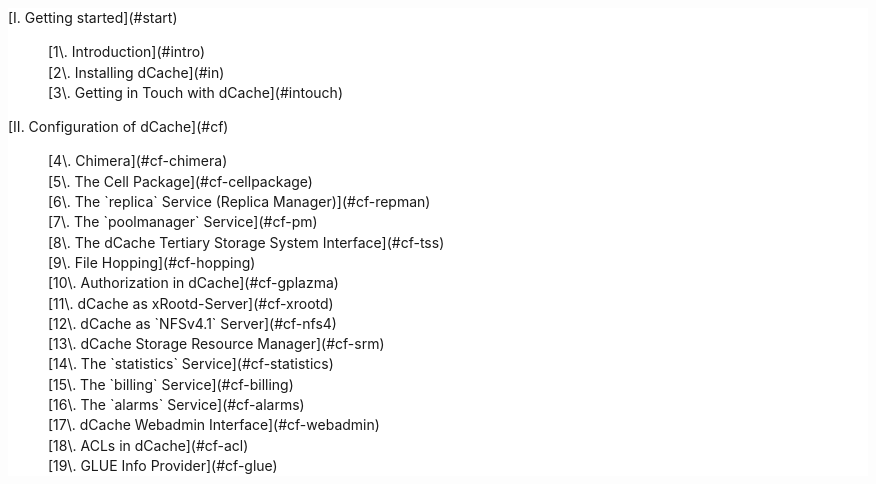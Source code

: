 <dt><span class="part">[I. Getting started](#start)</span></dt>

<dd>

<dl>

<dt><span class="chapter">[1\. Introduction](#intro)</span></dt>

<dt><span class="chapter">[2\. Installing <span class="productname">dCache</span>](#in)</span></dt>

<dt><span class="chapter">[3\. Getting in Touch with <span class="productname">dCache</span>](#intouch)</span></dt>

</dl>

</dd>

<dt><span class="part">[II. Configuration of <span class="productname">dCache</span>](#cf)</span></dt>

<dd>

<dl>

<dt><span class="chapter">[4\. <span class="productname">Chimera</span>](#cf-chimera)</span></dt>

<dt><span class="chapter">[5\. The Cell Package](#cf-cellpackage)</span></dt>

<dt><span class="chapter">[6\. The `replica` Service (Replica Manager)](#cf-repman)</span></dt>

<dt><span class="chapter">[7\. The `poolmanager` Service](#cf-pm)</span></dt>

<dt><span class="chapter">[8\. The <span class="productname">dCache</span> Tertiary Storage System Interface](#cf-tss)</span></dt>

<dt><span class="chapter">[9\. File Hopping](#cf-hopping)</span></dt>

<dt><span class="chapter">[10\. Authorization in <span class="productname">dCache</span>](#cf-gplazma)</span></dt>

<dt><span class="chapter">[11\. dCache as xRootd-Server](#cf-xrootd)</span></dt>

<dt><span class="chapter">[12\. <span class="productname">dCache</span> as `NFSv4.1` Server](#cf-nfs4)</span></dt>

<dt><span class="chapter">[13\. <span class="productname">dCache</span> Storage Resource Manager](#cf-srm)</span></dt>

<dt><span class="chapter">[14\. The `statistics` Service](#cf-statistics)</span></dt>

<dt><span class="chapter">[15\. The `billing` Service](#cf-billing)</span></dt>

<dt><span class="chapter">[16\. The `alarms` Service](#cf-alarms)</span></dt>

<dt><span class="chapter">[17\. <span class="productname">dCache</span> Webadmin Interface](#cf-webadmin)</span></dt>

<dt><span class="chapter">[18\. <acronym class="acronym">ACL</acronym>s in <span class="productname">dCache</span>](#cf-acl)</span></dt>

<dt><span class="chapter">[19\. <acronym class="acronym">GLUE</acronym> Info Provider](#cf-glue)</span></dt>
